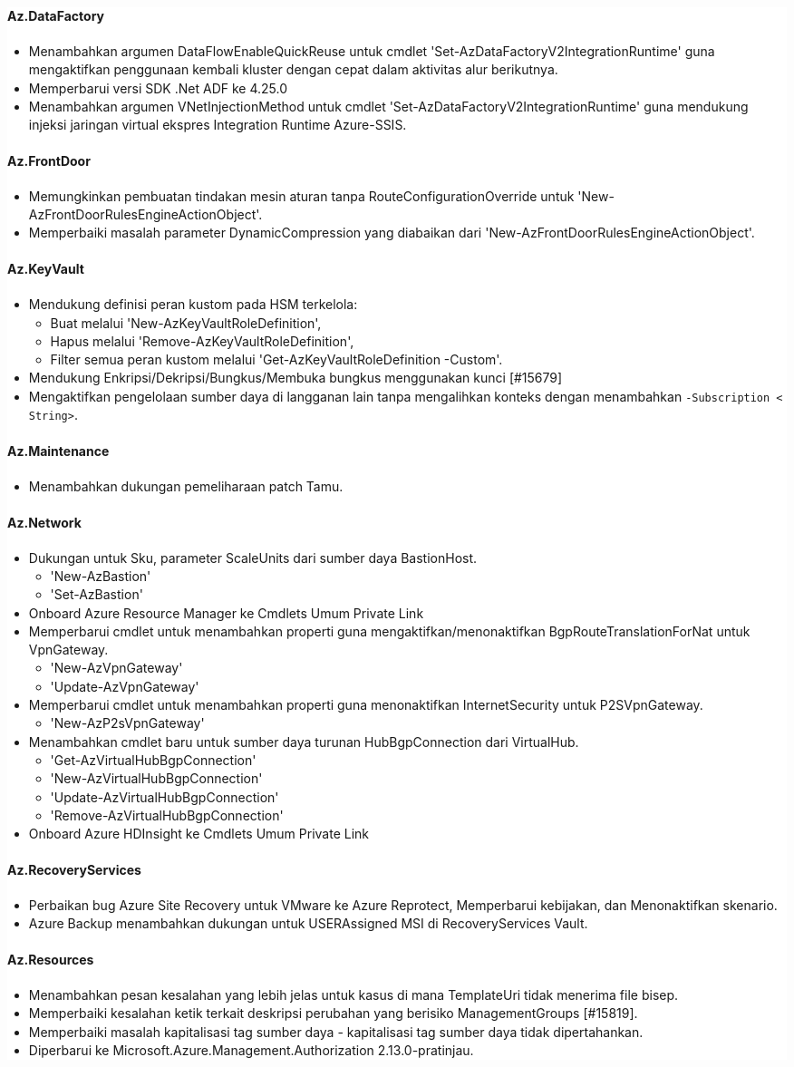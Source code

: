 #### <a name="azdatafactory"></a>Az.DataFactory
* Menambahkan argumen DataFlowEnableQuickReuse untuk cmdlet 'Set-AzDataFactoryV2IntegrationRuntime' guna mengaktifkan penggunaan kembali kluster dengan cepat dalam aktivitas alur berikutnya.
* Memperbarui versi SDK .Net ADF ke 4.25.0
* Menambahkan argumen VNetInjectionMethod untuk cmdlet 'Set-AzDataFactoryV2IntegrationRuntime' guna mendukung injeksi jaringan virtual ekspres Integration Runtime Azure-SSIS.

#### <a name="azfrontdoor"></a>Az.FrontDoor
* Memungkinkan pembuatan tindakan mesin aturan tanpa RouteConfigurationOverride untuk 'New-AzFrontDoorRulesEngineActionObject'.
* Memperbaiki masalah parameter DynamicCompression yang diabaikan dari 'New-AzFrontDoorRulesEngineActionObject'.

#### <a name="azkeyvault"></a>Az.KeyVault
* Mendukung definisi peran kustom pada HSM terkelola:
    - Buat melalui 'New-AzKeyVaultRoleDefinition',
    - Hapus melalui 'Remove-AzKeyVaultRoleDefinition',
    - Filter semua peran kustom melalui 'Get-AzKeyVaultRoleDefinition -Custom'.
* Mendukung Enkripsi/Dekripsi/Bungkus/Membuka bungkus menggunakan kunci [#15679]
* Mengaktifkan pengelolaan sumber daya di langganan lain tanpa mengalihkan konteks dengan menambahkan `-Subscription <String>`.

#### <a name="azmaintenance"></a>Az.Maintenance
* Menambahkan dukungan pemeliharaan patch Tamu.

#### <a name="aznetwork"></a>Az.Network
* Dukungan untuk Sku, parameter ScaleUnits dari sumber daya BastionHost.
    - 'New-AzBastion'
    - 'Set-AzBastion'
* Onboard Azure Resource Manager ke Cmdlets Umum Private Link
* Memperbarui cmdlet untuk menambahkan properti guna mengaktifkan/menonaktifkan BgpRouteTranslationForNat untuk VpnGateway.
    - 'New-AzVpnGateway'
    - 'Update-AzVpnGateway'
* Memperbarui cmdlet untuk menambahkan properti guna menonaktifkan InternetSecurity untuk P2SVpnGateway.
    - 'New-AzP2sVpnGateway'
* Menambahkan cmdlet baru untuk sumber daya turunan HubBgpConnection dari VirtualHub.
    - 'Get-AzVirtualHubBgpConnection'
    - 'New-AzVirtualHubBgpConnection'
    - 'Update-AzVirtualHubBgpConnection'
    - 'Remove-AzVirtualHubBgpConnection'
* Onboard Azure HDInsight ke Cmdlets Umum Private Link

#### <a name="azrecoveryservices"></a>Az.RecoveryServices
* Perbaikan bug Azure Site Recovery untuk VMware ke Azure Reprotect, Memperbarui kebijakan, dan Menonaktifkan skenario.
* Azure Backup menambahkan dukungan untuk USERAssigned MSI di RecoveryServices Vault.

#### <a name="azresources"></a>Az.Resources
* Menambahkan pesan kesalahan yang lebih jelas untuk kasus di mana TemplateUri tidak menerima file bisep.
* Memperbaiki kesalahan ketik terkait deskripsi perubahan yang berisiko ManagementGroups [#15819].
* Memperbaiki masalah kapitalisasi tag sumber daya - kapitalisasi tag sumber daya tidak dipertahankan.
* Diperbarui ke Microsoft.Azure.Management.Authorization 2.13.0-pratinjau.
